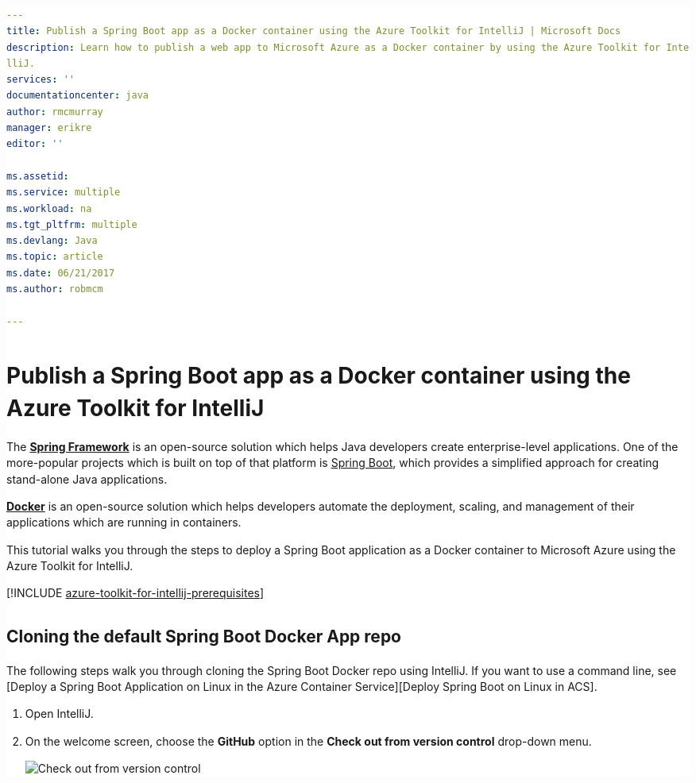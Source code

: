```yaml
---
title: Publish a Spring Boot app as a Docker container using the Azure Toolkit for IntelliJ | Microsoft Docs
description: Learn how to publish a web app to Microsoft Azure as a Docker container by using the Azure Toolkit for IntelliJ.
services: ''
documentationcenter: java
author: rmcmurray
manager: erikre
editor: ''

ms.assetid: 
ms.service: multiple
ms.workload: na
ms.tgt_pltfrm: multiple
ms.devlang: Java
ms.topic: article
ms.date: 06/21/2017
ms.author: robmcm

---
```


# Publish a Spring Boot app as a Docker container using the Azure Toolkit for IntelliJ

The **[Spring Framework]** is an open-source solution which helps Java developers create enterprise-level applications. One of the more-popular projects which is built on top of that platform is [Spring Boot], which provides a simplified approach for creating stand-alone Java applications.

**[Docker]** is an open-source solution which helps developers automate the deployment, scaling, and management of their applications which are running in containers.

This tutorial walks you through the steps to deploy a Spring Boot application as a Docker container to Microsoft Azure using the Azure Toolkit for IntelliJ.

[!INCLUDE [azure-toolkit-for-intellij-prerequisites](../includes/azure-toolkit-for-intellij-prerequisites.md)]

## Cloning the default Spring Boot Docker App repo

The following steps walk you through cloning the Spring Boot Docker repo using IntelliJ. If you want to use a command line, see [Deploy a Spring Boot Application on Linux in the Azure Container Service][Deploy Spring Boot on Linux in ACS].

1. Open IntelliJ.

1. On the welcome screen, choose the **GitHub** option in the **Check out from version control** drop-down menu.

   ![Check out from version control][CL01]


[Azure Management Portal]: http://go.microsoft.com/fwlink/?LinkID=512959
[Azure Sign In for IntelliJ]: ./azure-toolkit-for-intellij-sign-in-instructions.md
[Configuring Artifacts]: https://www.jetbrains.com/help/idea/2016.1/configuring-artifacts.html
[Docker]: https://www.docker.com/
[Publish Container with Azure Toolkit]: ./azure-toolkit-for-intellij-publish-as-docker-container.md
[Spring Boot]: http://projects.spring.io/spring-boot/
[Spring Framework]: https://spring.io/
[CL01]: ./media/azure-toolkit-for-intellij-publish-spring-boot-docker-app/CL01.png
[CL02a]: ./media/azure-toolkit-for-intellij-publish-spring-boot-docker-app/CL02a.png
[CL02b]: ./media/azure-toolkit-for-intellij-publish-spring-boot-docker-app/CL02b.png
[CL03]: ./media/azure-toolkit-for-intellij-publish-spring-boot-docker-app/CL03.png
[CL04]: ./media/azure-toolkit-for-intellij-publish-spring-boot-docker-app/CL04.png
[CL05]: ./media/azure-toolkit-for-intellij-publish-spring-boot-docker-app/CL05.png
[CL06]: ./media/azure-toolkit-for-intellij-publish-spring-boot-docker-app/CL06.png
[CL07]: ./media/azure-toolkit-for-intellij-publish-spring-boot-docker-app/CL07.png
[CL08]: ./media/azure-toolkit-for-intellij-publish-spring-boot-docker-app/CL08.png
[CL09]: ./media/azure-toolkit-for-intellij-publish-spring-boot-docker-app/CL09.png
[CL10]: ./media/azure-toolkit-for-intellij-publish-spring-boot-docker-app/CL10.png
[CL11]: ./media/azure-toolkit-for-intellij-publish-spring-boot-docker-app/CL11.png
[CL12]: ./media/azure-toolkit-for-intellij-publish-spring-boot-docker-app/CL12.png
[CL13]: ./media/azure-toolkit-for-intellij-publish-spring-boot-docker-app/CL13.png
[CL14]: ./media/azure-toolkit-for-intellij-publish-spring-boot-docker-app/CL14.png
[ART01]: ./media/azure-toolkit-for-intellij-publish-spring-boot-docker-app/ART01.png
[ART02]: ./media/azure-toolkit-for-intellij-publish-spring-boot-docker-app/ART02.png
[ART03]: ./media/azure-toolkit-for-intellij-publish-spring-boot-docker-app/ART03.png
[ART04a]: ./media/azure-toolkit-for-intellij-publish-spring-boot-docker-app/ART04a.png
[ART04b]: ./media/azure-toolkit-for-intellij-publish-spring-boot-docker-app/ART04b.png
[ART04c]: ./media/azure-toolkit-for-intellij-publish-spring-boot-docker-app/ART04c.png
[ART04d]: ./media/azure-toolkit-for-intellij-publish-spring-boot-docker-app/ART04d.png
[ART05]: ./media/azure-toolkit-for-intellij-publish-spring-boot-docker-app/ART05.png
[BU01]: ./media/azure-toolkit-for-intellij-publish-spring-boot-docker-app/BU01.png
[BU02]: ./media/azure-toolkit-for-intellij-publish-spring-boot-docker-app/BU02.png
[BU03]: ./media/azure-toolkit-for-intellij-publish-spring-boot-docker-app/BU03.png
[BU04]: ./media/azure-toolkit-for-intellij-publish-spring-boot-docker-app/BU04.png
[BU05]: ./media/azure-toolkit-for-intellij-publish-spring-boot-docker-app/BU05.png
[BU06]: ./media/azure-toolkit-for-intellij-publish-spring-boot-docker-app/BU06.png
[PU01]: ./media/azure-toolkit-for-intellij-publish-spring-boot-docker-app/PU01.png
[PU02]: ./media/azure-toolkit-for-intellij-publish-spring-boot-docker-app/PU02.png
[PU03a]: ./media/azure-toolkit-for-intellij-publish-spring-boot-docker-app/PU03a.png
[PU03b]: ./media/azure-toolkit-for-intellij-publish-spring-boot-docker-app/PU03b.png
[PU04]: ./media/azure-toolkit-for-intellij-publish-spring-boot-docker-app/PU04.png
[PU05]: ./media/azure-toolkit-for-intellij-publish-spring-boot-docker-app/PU05.png
[PU06]: ./media/azure-toolkit-for-intellij-publish-spring-boot-docker-app/PU06.png